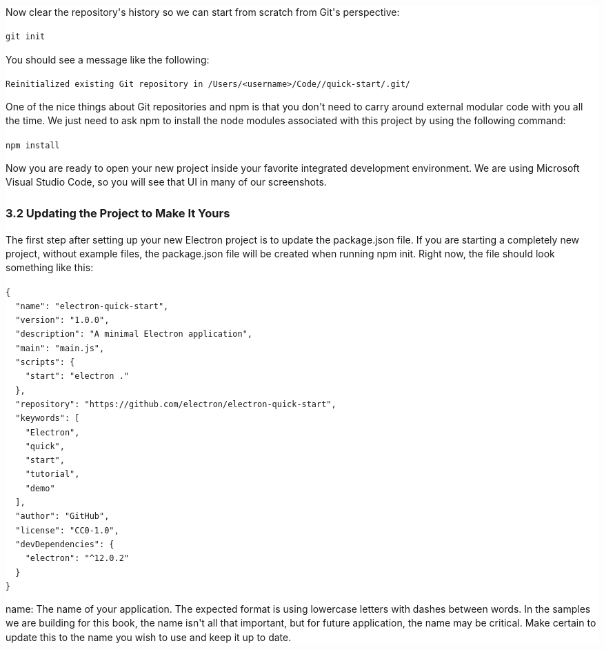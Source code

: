 Now clear the repository's history so we can start from scratch from Git's perspective:

```
git init
```

You should see a message like the following:

```
Reinitialized existing Git repository in /Users/<username>/Code//quick-start/.git/
```

One of the nice things about Git repositories and npm is that you don't need to carry around external modular code with you all the time. We just need to ask npm to install the node modules associated with this project by using the following command:

```
npm install
```

Now you are ready to open your new project inside your favorite integrated development environment. We are using Microsoft Visual Studio Code, so you will see that UI in many of our screenshots.

### 3.2 Updating the Project to Make It Yours

The first step after setting up your new Electron project is to update the package.json file. If you are starting a completely new project, without example files, the package.json file will be created when running npm init. Right now, the file should look something like this:

```
{
  "name": "electron-quick-start",
  "version": "1.0.0",
  "description": "A minimal Electron application",
  "main": "main.js",
  "scripts": {
    "start": "electron ."
  },
  "repository": "https://github.com/electron/electron-quick-start",
  "keywords": [
    "Electron",
    "quick",
    "start",
    "tutorial",
    "demo"
  ],
  "author": "GitHub",
  "license": "CC0-1.0",
  "devDependencies": {
    "electron": "^12.0.2"
  }
}
```

name: The name of your application. The expected format is using lowercase letters with dashes between words. In the samples we are building for this book, the name isn't all that important, but for future application, the name may be critical. Make certain to update this to the name you wish to use and keep it up to date.

